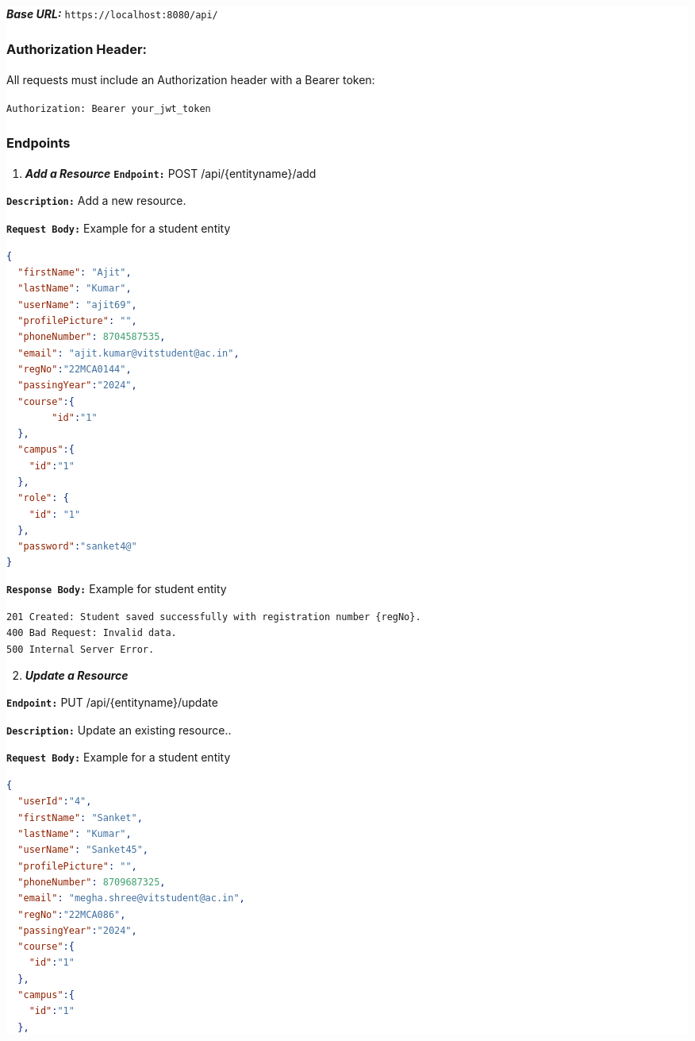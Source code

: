 ***Base URL:*** `https://localhost:8080/api/`

### Authorization Header:

All requests must include an Authorization header with a Bearer token:
```http
Authorization: Bearer your_jwt_token
```
### Endpoints
1. ***Add a Resource***
   **`Endpoint:`** POST /api/{entityname}/add

**`Description:`** Add a new resource.

**`Request Body:`** Example for a student entity
```json
{
  "firstName": "Ajit",
  "lastName": "Kumar",
  "userName": "ajit69",
  "profilePicture": "",
  "phoneNumber": 8704587535,
  "email": "ajit.kumar@vitstudent@ac.in",
  "regNo":"22MCA0144",
  "passingYear":"2024",
  "course":{
        "id":"1"
  },
  "campus":{
    "id":"1"
  },
  "role": {
    "id": "1"
  },
  "password":"sanket4@"
}
```
**`Response Body:`** Example for student entity
```http
201 Created: Student saved successfully with registration number {regNo}.
400 Bad Request: Invalid data.
500 Internal Server Error.
```
2. ***Update a Resource***
  
**`Endpoint:`** PUT /api/{entityname}/update

**`Description:`**  Update an existing resource..

**`Request Body:`** Example for a student entity
```json
{
  "userId":"4",
  "firstName": "Sanket",
  "lastName": "Kumar",
  "userName": "Sanket45",
  "profilePicture": "",
  "phoneNumber": 8709687325,
  "email": "megha.shree@vitstudent@ac.in",
  "regNo":"22MCA086",
  "passingYear":"2024",
  "course":{
    "id":"1"
  },
  "campus":{
    "id":"1"
  },
```
